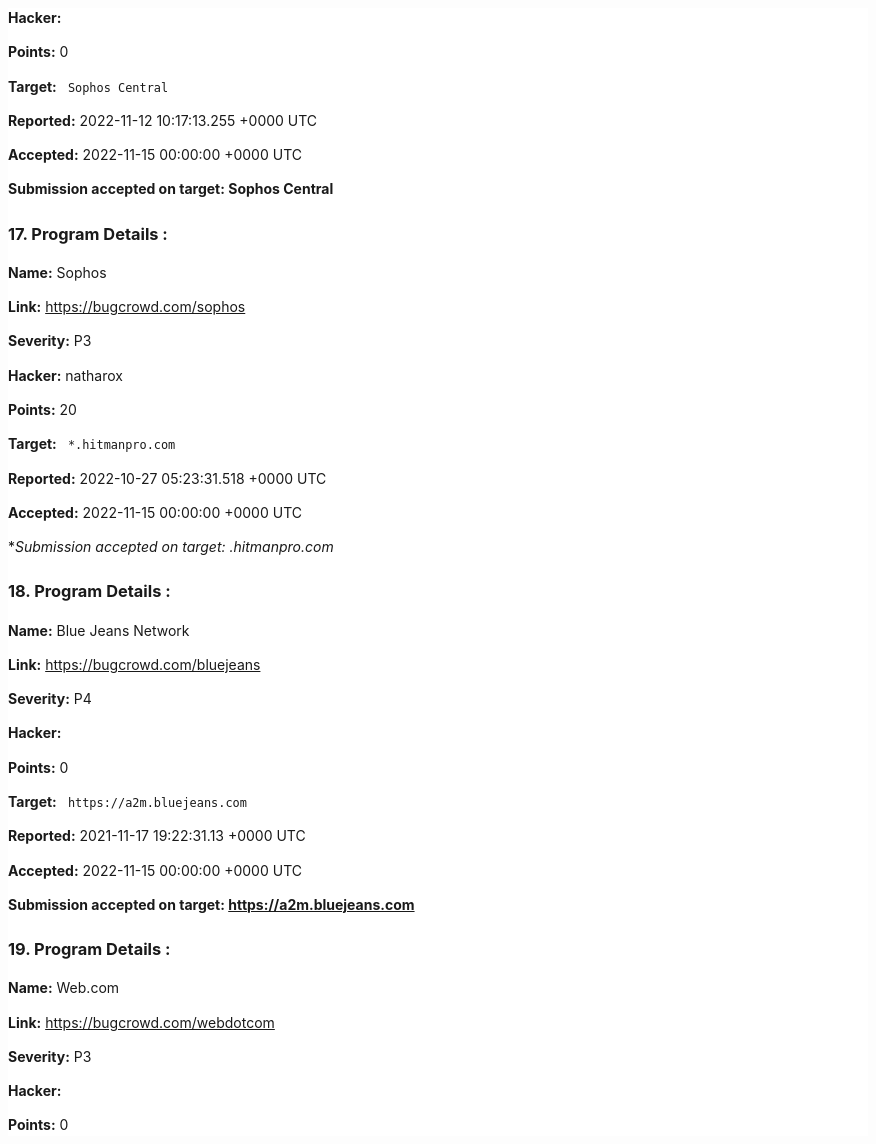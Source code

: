  **Hacker:**  

 **Points:** 0 

 **Target:** ` Sophos Central` 

 **Reported:** 2022-11-12 10:17:13.255 +0000 UTC 

 **Accepted:** 2022-11-15 00:00:00 +0000 UTC 

 **Submission accepted on target: Sophos Central** 

### 17. Program Details : 

**Name:** Sophos 

 **Link:** <https://bugcrowd.com/sophos> 

 **Severity:** P3 

 **Hacker:** natharox 

 **Points:** 20 

 **Target:** ` *.hitmanpro.com` 

 **Reported:** 2022-10-27 05:23:31.518 +0000 UTC 

 **Accepted:** 2022-11-15 00:00:00 +0000 UTC 

 **Submission accepted on target: *.hitmanpro.com** 

### 18. Program Details : 

**Name:** Blue Jeans Network 

 **Link:** <https://bugcrowd.com/bluejeans> 

 **Severity:** P4 

 **Hacker:**  

 **Points:** 0 

 **Target:** ` https://a2m.bluejeans.com` 

 **Reported:** 2021-11-17 19:22:31.13 +0000 UTC 

 **Accepted:** 2022-11-15 00:00:00 +0000 UTC 

 **Submission accepted on target: https://a2m.bluejeans.com** 

### 19. Program Details : 

**Name:** Web.com 

 **Link:** <https://bugcrowd.com/webdotcom> 

 **Severity:** P3 

 **Hacker:**  

 **Points:** 0 
